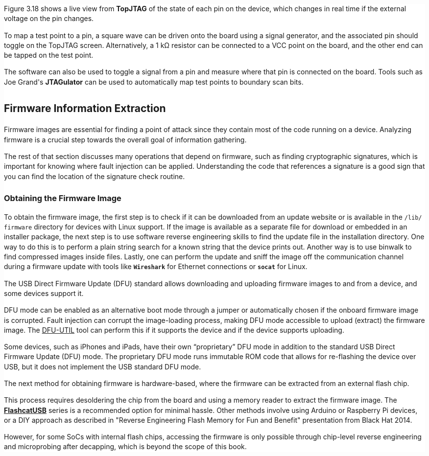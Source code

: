 Figure 3.18 shows a live view from **TopJTAG** of the state of each pin on the device, which changes in real time if the external voltage on the pin changes.

To map a test point to a pin, a square wave can be driven onto the board using a signal generator, and the associated pin should toggle on the TopJTAG screen. Alternatively, a 1 kΩ resistor can be connected to a VCC point on the board, and the other end can be tapped on the test point.

The software can also be used to toggle a signal from a pin and measure where that pin is connected on the board. Tools such as Joe Grand's **JTAGulator** can be used to automatically map test points to boundary scan bits.

## Firmware Information Extraction

Firmware images are essential for finding a point of attack since they contain most of the code running on a device. Analyzing firmware is a crucial step towards the overall goal of information gathering.

The rest of that section discusses many operations that depend on firmware, such as finding cryptographic signatures, which is important for knowing where fault injection can be applied. Understanding the code that references a signature is a good sign that you can find the location of the signature check routine.

### Obtaining the Firmware Image

To obtain the firmware image, the first step is to check if it can be downloaded from an update website or is available in the `/lib/firmware` directory for devices with Linux support. If the image is available as a separate file for download or embedded in an installer package, the next step is to use software reverse engineering skills to find the update file in the installation directory. One way to do this is to perform a plain string search for a known string that the device prints out. Another way is to use binwalk to find compressed images inside files. Lastly, one can perform the update and sniff the image off the communication channel during a firmware update with tools like **`Wireshark`** for Ethernet connections or **`socat`** for Linux.

The USB Direct Firmware Update (DFU) standard allows downloading and uploading firmware images to and from a device, and some devices support it.

DFU mode can be enabled as an alternative boot mode through a jumper or automatically chosen if the onboard firmware image is corrupted. Fault injection can corrupt the image-loading process, making DFU mode accessible to upload (extract) the firmware image. The [DFU-UTIL](https://github.com/Stefan-Schmidt/dfu-util) tool can perform this if it supports the device and if the device supports uploading.

Some devices, such as iPhones and iPads, have their own “proprietary” DFU mode in addition to the standard USB Direct Firmware Update (DFU) mode. The proprietary DFU mode runs immutable ROM code that allows for re-flashing the device over USB, but it does not implement the USB standard DFU mode.

The next method for obtaining firmware is hardware-based, where the firmware can be extracted from an external flash chip.

This process requires desoldering the chip from the board and using a memory reader to extract the firmware image. The [**FlashcatUSB**](https://flashcatusb.com/) series is a recommended option for minimal hassle. Other methods involve using Arduino or Raspberry Pi devices, or a DIY approach as described in "Reverse Engineering Flash Memory for Fun and Benefit" presentation from Black Hat 2014.

However, for some SoCs with internal flash chips, accessing the firmware is only possible through chip-level reverse engineering and microprobing after decapping, which is beyond the scope of this book.
